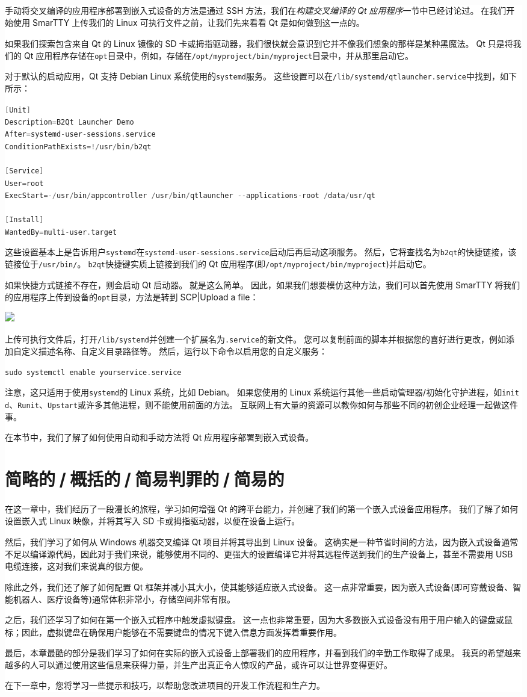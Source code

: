 手动将交叉编译的应用程序部署到嵌入式设备的方法是通过 SSH 方法，我们在*构建交叉编译的 Qt 应用程序*一节中已经讨论过。 在我们开始使用 SmarTTY 上传我们的 Linux 可执行文件之前，让我们先来看看 Qt 是如何做到这一点的。

如果我们探索包含来自 Qt 的 Linux 镜像的 SD 卡或拇指驱动器，我们很快就会意识到它并不像我们想象的那样是某种黑魔法。 Qt 只是将我们的 Qt 应用程序存储在`opt`目录中，例如，存储在`/opt/myproject/bin/myproject`目录中，并从那里启动它。

对于默认的启动应用，Qt 支持 Debian Linux 系统使用的`systemd`服务。 这些设置可以在`/lib/systemd/qtlauncher.service`中找到，如下所示：

```cpp
[Unit]
Description=B2Qt Launcher Demo
After=systemd-user-sessions.service
ConditionPathExists=!/usr/bin/b2qt

[Service]
User=root
ExecStart=-/usr/bin/appcontroller /usr/bin/qtlauncher --applications-root /data/usr/qt

[Install]
WantedBy=multi-user.target
```

这些设置基本上是告诉用户`systemd`在`systemd-user-sessions.service`启动后再启动这项服务。 然后，它将查找名为`b2qt`的快捷链接，该链接位于`/usr/bin/`。 `b2qt`快捷键实质上链接到我们的 Qt 应用程序(即`/opt/myproject/bin/myproject`)并启动它。

如果快捷方式链接不存在，则会启动 Qt 启动器。 就是这么简单。 因此，如果我们想要模仿这种方法，我们可以首先使用 SmarTTY 将我们的应用程序上传到设备的`opt`目录，方法是转到 SCP|Upload a file：

![](assets/8fe0b72f-8cc0-4fc8-880b-80aa5b74438b.png)

上传可执行文件后，打开`/lib/systemd`并创建一个扩展名为`.service`的新文件。 您可以复制前面的脚本并根据您的喜好进行更改，例如添加自定义描述名称、自定义目录路径等。 然后，运行以下命令以启用您的自定义服务：

```cpp
sudo systemctl enable yourservice.service
```

注意，这只适用于使用`systemd`的 Linux 系统，比如 Debian。 如果您使用的 Linux 系统运行其他一些启动管理器/初始化守护进程，如`initd`、`Runit`、`Upstart`或许多其他进程，则不能使用前面的方法。 互联网上有大量的资源可以教你如何与那些不同的初创企业经理一起做这件事。

在本节中，我们了解了如何使用自动和手动方法将 Qt 应用程序部署到嵌入式设备。

# 简略的 / 概括的 / 简易判罪的 / 简易的

在这一章中，我们经历了一段漫长的旅程，学习如何增强 Qt 的跨平台能力，并创建了我们的第一个嵌入式设备应用程序。 我们了解了如何设置嵌入式 Linux 映像，并将其写入 SD 卡或拇指驱动器，以便在设备上运行。

然后，我们学习了如何从 Windows 机器交叉编译 Qt 项目并将其导出到 Linux 设备。 这确实是一种节省时间的方法，因为嵌入式设备通常不足以编译源代码，因此对于我们来说，能够使用不同的、更强大的设置编译它并将其远程传送到我们的生产设备上，甚至不需要用 USB 电缆连接，这对我们来说真的很方便。

除此之外，我们还了解了如何配置 Qt 框架并减小其大小，使其能够适应嵌入式设备。 这一点非常重要，因为嵌入式设备(即可穿戴设备、智能机器人、医疗设备等)通常体积非常小，存储空间非常有限。

之后，我们还学习了如何在第一个嵌入式程序中触发虚拟键盘。 这一点也非常重要，因为大多数嵌入式设备没有用于用户输入的键盘或鼠标；因此，虚拟键盘在确保用户能够在不需要键盘的情况下键入信息方面发挥着重要作用。

最后，本章最酷的部分是我们学习了如何在实际的嵌入式设备上部署我们的应用程序，并看到我们的辛勤工作取得了成果。 我真的希望越来越多的人可以通过使用这些信息来获得力量，并生产出真正令人惊叹的产品，或许可以让世界变得更好。

在下一章中，您将学习一些提示和技巧，以帮助您改进项目的开发工作流程和生产力。
